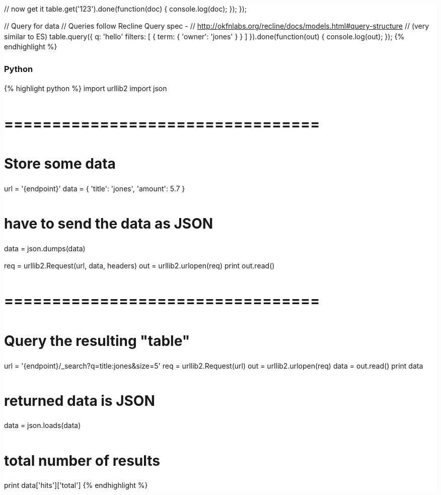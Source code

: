  // now get it
  table.get('123').done(function(doc) {
    console.log(doc);
  });
});

// Query for data
// Queries follow Recline Query spec -
// http://okfnlabs.org/recline/docs/models.html#query-structure
// (very similar to ES)
table.query({
  q: 'hello'
  filters: [
    { term: { 'owner': 'jones' } }
  ]
}).done(function(out) {
  console.log(out);
});
{% endhighlight %}

[json2]: https://github.com/douglascrockford/JSON-js/blob/master/json2.js
[jslib]: https://github.com/okfn/elasticsearch.js

### Python

{% highlight python %}
import urllib2
import json

# =================================
# Store some data

url = '{endpoint}'
data = {
    'title': 'jones',
    'amount': 5.7
    }
# have to send the data as JSON
data = json.dumps(data)

req = urllib2.Request(url, data, headers)
out = urllib2.urlopen(req)
print out.read()

# =================================
# Query the resulting "table"

url = '{endpoint}/_search?q=title:jones&size=5'
req = urllib2.Request(url)
out = urllib2.urlopen(req)
data = out.read()
print data
# returned data is JSON
data = json.loads(data)
# total number of results
print data['hits']['total']
{% endhighlight %}


[ElasticSearch]: http://elasticsearch.org/
[ElasticSearch client libraries]: http://www.elasticsearch.org/guide/appendix/clients.html
[okfn]: http://okfn.org/
[setup]: http://www.elasticsearch.org/guide/reference/setup/
[query DSL]: http://www.elasticsearch.org/guide/reference/query-dsl/
[estype]: http://www.elasticsearch.org/guide/reference/glossary/#type
[esindex]: http://www.elasticsearch.org/guide/reference/glossary/#index
[cURL]: http://curl.haxx.se/
[Lucene query parser syntax]: http://lucene.apache.org/core/old_versioned_docs/versions/3_0_0/queryparsersyntax.html
[ElasticSearch URI request docs]: http://www.elasticsearch.org/guide/reference/api/search/uri-request.html
[query-dsl]: http://elasticsearch.org/guide/reference/query-dsl/
[query-string]: http://elasticsearch.org/guide/reference/query-dsl/query-string-query.html
[range filters]: http://elasticsearch.org/guide/reference/query-dsl/range-filter.html
[bool query]: http://elasticsearch.org/guide/reference/query-dsl/bool-query.html
[Geo Distance filter]: http://www.elasticsearch.org/guide/reference/query-dsl/geo-distance-filter.html
[geo point type]: http://www.elasticsearch.org/guide/reference/mapping/geo-point-type.html
[esfacets]: http://www.elasticsearch.org/guide/reference/api/search/facets/
[Terms]: http://www.elasticsearch.org/guide/reference/api/search/facets/terms-facet.html
[Range]: http://www.elasticsearch.org/guide/reference/api/search/facets/range-facet.html
[Histogram]: http://www.elasticsearch.org/guide/reference/api/search/facets/histogram-facet.html
[Date Histogram]: http://www.elasticsearch.org/guide/reference/api/search/facets/date-histogram-facet.html
[Statistical]: http://www.elasticsearch.org/guide/reference/api/search/facets/statistical-facet.html
[Terms Stats]: http://www.elasticsearch.org/guide/reference/api/search/facets/terms-stats-facet.html
[Geo Distance]: http://www.elasticsearch.org/guide/reference/api/search/facets/geo-distance-facet.html
[Index API]: http://elasticsearch.org/guide/reference/api/index_.html
[Bulk API]: http://elasticsearch.org/guide/reference/api/bulk.html